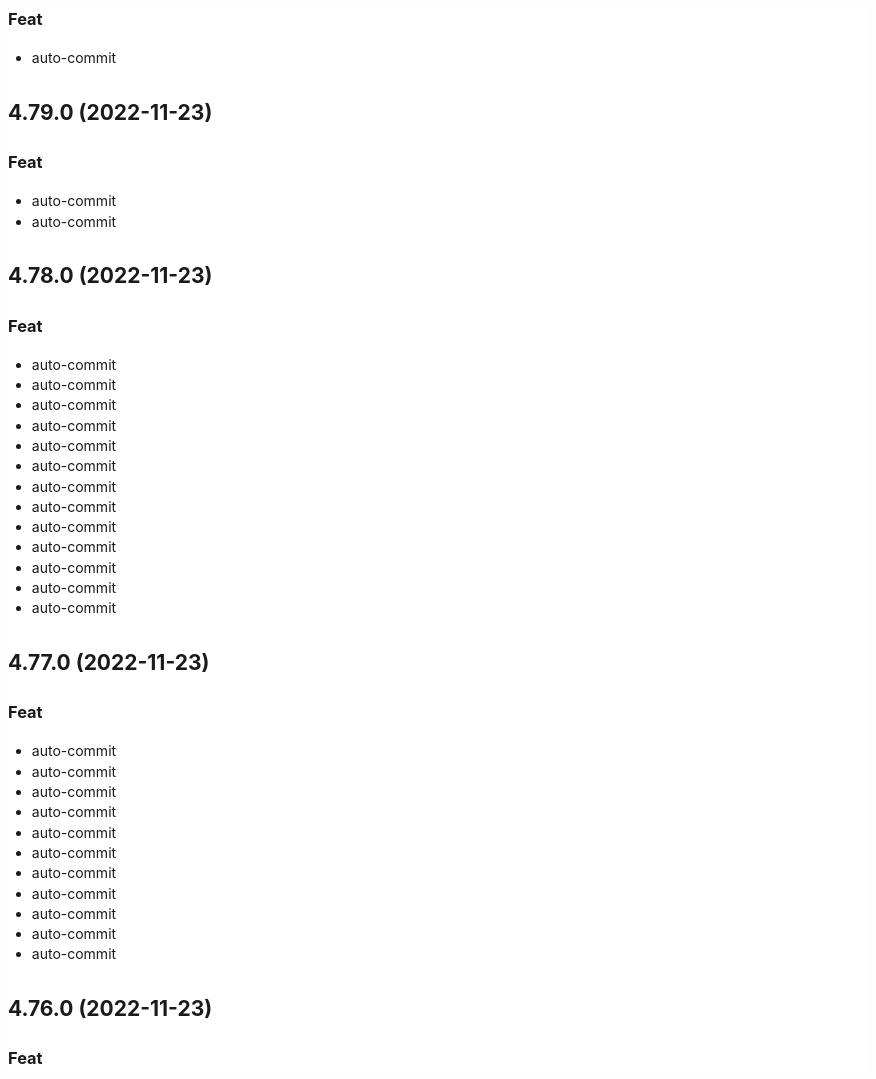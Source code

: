 ### Feat

- auto-commit

## 4.79.0 (2022-11-23)

### Feat

- auto-commit
- auto-commit

## 4.78.0 (2022-11-23)

### Feat

- auto-commit
- auto-commit
- auto-commit
- auto-commit
- auto-commit
- auto-commit
- auto-commit
- auto-commit
- auto-commit
- auto-commit
- auto-commit
- auto-commit
- auto-commit

## 4.77.0 (2022-11-23)

### Feat

- auto-commit
- auto-commit
- auto-commit
- auto-commit
- auto-commit
- auto-commit
- auto-commit
- auto-commit
- auto-commit
- auto-commit
- auto-commit

## 4.76.0 (2022-11-23)

### Feat
